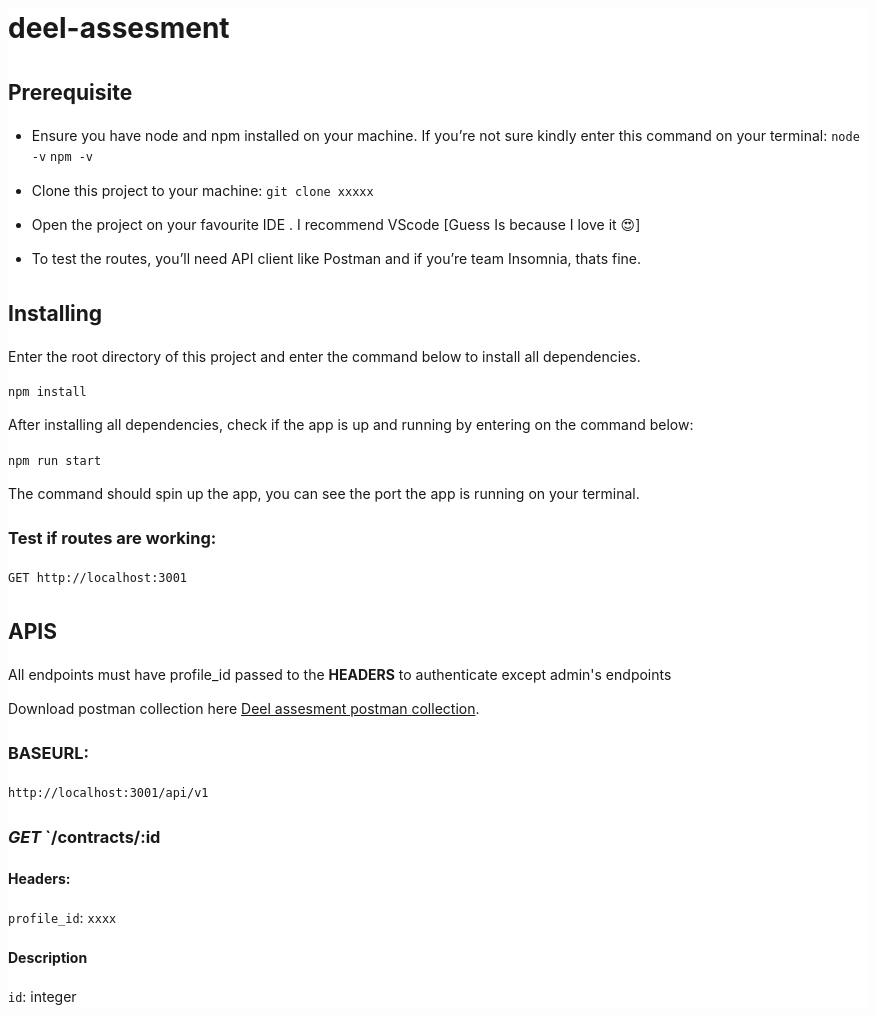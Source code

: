 # deel-assesment

## Prerequisite
- Ensure you have node and npm installed on your machine.  If you’re not sure kindly enter this command on your terminal:
    `node -v`
    `npm -v`


- Clone this project to your machine:
    `git clone xxxxx`


- Open the project on your favourite IDE . I recommend VScode [Guess Is because I love it 😍]
- To test the routes, you’ll need API client like  Postman and if you’re team Insomnia, thats fine.

## Installing 

Enter the root directory of this project  and enter the command below to install all dependencies.

`npm install`

After installing all dependencies, check if the app is up and running by entering on the command below:

`npm run start`

The command should spin up the app, you can see the port  the app is running on your terminal.
### Test if routes are working:

    GET http://localhost:3001




## APIS

All endpoints must have profile_id passed to the **HEADERS** to authenticate except admin's endpoints



Download postman collection here [Deel assesment postman collection](https://drive.google.com/file/d/1AAfc1YWcyHuMekzeQZKsEKfYSG1-ioWt/view?usp=sharing).
### BASEURL: 
`http://localhost:3001/api/v1`


### ***GET*** `/contracts/:id
#### Headers:
`profile_id`: `xxxx`
#### Description
`id`: integer
